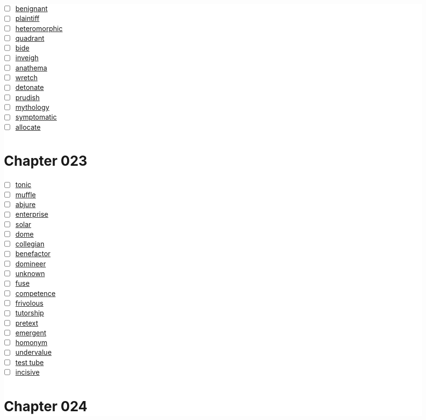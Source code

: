 - [ ] [benignant](https://github.com/Tdahuyou/qwerty-learner-tools/blob/main/dict/SAT_3/benignant.md)
- [ ] [plaintiff](https://github.com/Tdahuyou/qwerty-learner-tools/blob/main/dict/SAT_3/plaintiff.md)
- [ ] [heteromorphic](https://github.com/Tdahuyou/qwerty-learner-tools/blob/main/dict/SAT_3/heteromorphic.md)
- [ ] [quadrant](https://github.com/Tdahuyou/qwerty-learner-tools/blob/main/dict/SAT_3/quadrant.md)
- [ ] [bide](https://github.com/Tdahuyou/qwerty-learner-tools/blob/main/dict/SAT_3/bide.md)
- [ ] [inveigh](https://github.com/Tdahuyou/qwerty-learner-tools/blob/main/dict/SAT_3/inveigh.md)
- [ ] [anathema](https://github.com/Tdahuyou/qwerty-learner-tools/blob/main/dict/SAT_3/anathema.md)
- [ ] [wretch](https://github.com/Tdahuyou/qwerty-learner-tools/blob/main/dict/SAT_3/wretch.md)
- [ ] [detonate](https://github.com/Tdahuyou/qwerty-learner-tools/blob/main/dict/SAT_3/detonate.md)
- [ ] [prudish](https://github.com/Tdahuyou/qwerty-learner-tools/blob/main/dict/SAT_3/prudish.md)
- [ ] [mythology](https://github.com/Tdahuyou/qwerty-learner-tools/blob/main/dict/SAT_3/mythology.md)
- [ ] [symptomatic](https://github.com/Tdahuyou/qwerty-learner-tools/blob/main/dict/SAT_3/symptomatic.md)
- [ ] [allocate](https://github.com/Tdahuyou/qwerty-learner-tools/blob/main/dict/SAT_3/allocate.md)

# Chapter 023

- [ ] [tonic](https://github.com/Tdahuyou/qwerty-learner-tools/blob/main/dict/SAT_3/tonic.md)
- [ ] [muffle](https://github.com/Tdahuyou/qwerty-learner-tools/blob/main/dict/SAT_3/muffle.md)
- [ ] [abjure](https://github.com/Tdahuyou/qwerty-learner-tools/blob/main/dict/SAT_3/abjure.md)
- [ ] [enterprise](https://github.com/Tdahuyou/qwerty-learner-tools/blob/main/dict/SAT_3/enterprise.md)
- [ ] [solar](https://github.com/Tdahuyou/qwerty-learner-tools/blob/main/dict/SAT_3/solar.md)
- [ ] [dome](https://github.com/Tdahuyou/qwerty-learner-tools/blob/main/dict/SAT_3/dome.md)
- [ ] [collegian](https://github.com/Tdahuyou/qwerty-learner-tools/blob/main/dict/SAT_3/collegian.md)
- [ ] [benefactor](https://github.com/Tdahuyou/qwerty-learner-tools/blob/main/dict/SAT_3/benefactor.md)
- [ ] [domineer](https://github.com/Tdahuyou/qwerty-learner-tools/blob/main/dict/SAT_3/domineer.md)
- [ ] [unknown](https://github.com/Tdahuyou/qwerty-learner-tools/blob/main/dict/SAT_3/unknown.md)
- [ ] [fuse](https://github.com/Tdahuyou/qwerty-learner-tools/blob/main/dict/SAT_3/fuse.md)
- [ ] [competence](https://github.com/Tdahuyou/qwerty-learner-tools/blob/main/dict/SAT_3/competence.md)
- [ ] [frivolous](https://github.com/Tdahuyou/qwerty-learner-tools/blob/main/dict/SAT_3/frivolous.md)
- [ ] [tutorship](https://github.com/Tdahuyou/qwerty-learner-tools/blob/main/dict/SAT_3/tutorship.md)
- [ ] [pretext](https://github.com/Tdahuyou/qwerty-learner-tools/blob/main/dict/SAT_3/pretext.md)
- [ ] [emergent](https://github.com/Tdahuyou/qwerty-learner-tools/blob/main/dict/SAT_3/emergent.md)
- [ ] [homonym](https://github.com/Tdahuyou/qwerty-learner-tools/blob/main/dict/SAT_3/homonym.md)
- [ ] [undervalue](https://github.com/Tdahuyou/qwerty-learner-tools/blob/main/dict/SAT_3/undervalue.md)
- [ ] [test tube](https://github.com/Tdahuyou/qwerty-learner-tools/blob/main/dict/SAT_3/test%20tube.md)
- [ ] [incisive](https://github.com/Tdahuyou/qwerty-learner-tools/blob/main/dict/SAT_3/incisive.md)

# Chapter 024
